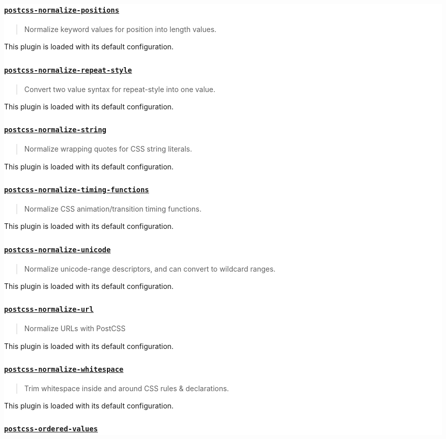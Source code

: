 ### [`postcss-normalize-positions`](https://github.com/ben-eb/cssnano/tree/master/packages/postcss-normalize-positions)

> Normalize keyword values for position into length values.

This plugin is loaded with its default configuration.

### [`postcss-normalize-repeat-style`](https://github.com/ben-eb/cssnano/tree/master/packages/postcss-normalize-repeat-style)

> Convert two value syntax for repeat-style into one value.

This plugin is loaded with its default configuration.

### [`postcss-normalize-string`](https://github.com/ben-eb/cssnano/tree/master/packages/postcss-normalize-string)

> Normalize wrapping quotes for CSS string literals.

This plugin is loaded with its default configuration.

### [`postcss-normalize-timing-functions`](https://github.com/ben-eb/cssnano/tree/master/packages/postcss-normalize-timing-functions)

> Normalize CSS animation/transition timing functions.

This plugin is loaded with its default configuration.

### [`postcss-normalize-unicode`](https://github.com/ben-eb/cssnano/tree/master/packages/postcss-normalize-unicode)

> Normalize unicode-range descriptors, and can convert to wildcard ranges.

This plugin is loaded with its default configuration.

### [`postcss-normalize-url`](https://github.com/ben-eb/cssnano/tree/master/packages/postcss-normalize-url)

> Normalize URLs with PostCSS

This plugin is loaded with its default configuration.

### [`postcss-normalize-whitespace`](https://github.com/ben-eb/cssnano/tree/master/packages/postcss-normalize-whitespace)

> Trim whitespace inside and around CSS rules & declarations.

This plugin is loaded with its default configuration.

### [`postcss-ordered-values`](https://github.com/ben-eb/cssnano/tree/master/packages/postcss-ordered-values)
